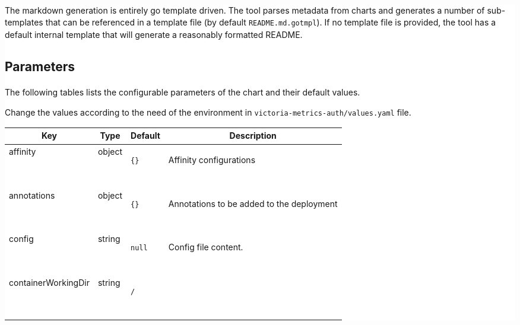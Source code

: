 The markdown generation is entirely go template driven. The tool parses metadata from charts and generates a number of sub-templates that can be referenced in a template file (by default ``README.md.gotmpl``). If no template file is provided, the tool has a default internal template that will generate a reasonably formatted README.

## Parameters

The following tables lists the configurable parameters of the chart and their default values.

Change the values according to the need of the environment in ``victoria-metrics-auth/values.yaml`` file.

<table class="helm-vars">
  <thead>
    <th class="helm-vars-key">Key</th>
    <th class="helm-vars-type">Type</th>
    <th class="helm-vars-default">Default</th>
    <th class="helm-vars-description">Description</th>
  </thead>
  <tbody>
    <tr>
      <td>affinity</td>
      <td>object</td>
      <td><pre class="helm-vars-default-value" language-yaml" lang="plaintext">
<code class="language-yaml">{}
</code>
</pre>
</td>
      <td><p>Affinity configurations</p>
</td>
    </tr>
    <tr>
      <td>annotations</td>
      <td>object</td>
      <td><pre class="helm-vars-default-value" language-yaml" lang="plaintext">
<code class="language-yaml">{}
</code>
</pre>
</td>
      <td><p>Annotations to be added to the deployment</p>
</td>
    </tr>
    <tr>
      <td>config</td>
      <td>string</td>
      <td><pre class="helm-vars-default-value" language-yaml" lang="">
<code class="language-yaml">null
</code>
</pre>
</td>
      <td><p>Config file content.</p>
</td>
    </tr>
    <tr>
      <td>containerWorkingDir</td>
      <td>string</td>
      <td><pre class="helm-vars-default-value" language-yaml" lang="">
<code class="language-yaml">/
</code>
</pre>
</td>
      <td></td>
    </tr>
    <tr>